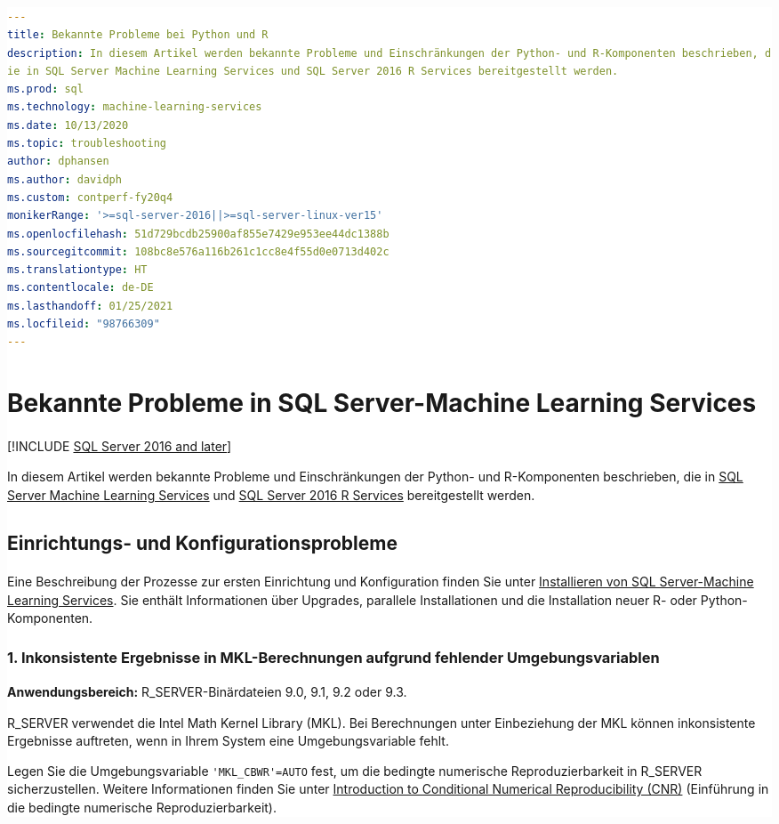 ```yaml
---
title: Bekannte Probleme bei Python und R
description: In diesem Artikel werden bekannte Probleme und Einschränkungen der Python- und R-Komponenten beschrieben, die in SQL Server Machine Learning Services und SQL Server 2016 R Services bereitgestellt werden.
ms.prod: sql
ms.technology: machine-learning-services
ms.date: 10/13/2020
ms.topic: troubleshooting
author: dphansen
ms.author: davidph
ms.custom: contperf-fy20q4
monikerRange: '>=sql-server-2016||>=sql-server-linux-ver15'
ms.openlocfilehash: 51d729bcdb25900af855e7429e953ee44dc1388b
ms.sourcegitcommit: 108bc8e576a116b261c1cc8e4f55d0e0713d402c
ms.translationtype: HT
ms.contentlocale: de-DE
ms.lasthandoff: 01/25/2021
ms.locfileid: "98766309"
---
```

# <a name="known-issues-in-sql-server-machine-learning-services"></a>Bekannte Probleme in SQL Server-Machine Learning Services
[!INCLUDE [SQL Server 2016 and later](../../includes/applies-to-version/sqlserver2016.md)]

In diesem Artikel werden bekannte Probleme und Einschränkungen der Python- und R-Komponenten beschrieben, die in [SQL Server Machine Learning Services](../sql-server-machine-learning-services.md) und [SQL Server 2016 R Services](../r/sql-server-r-services.md) bereitgestellt werden.

## <a name="setup-and-configuration-issues"></a>Einrichtungs- und Konfigurationsprobleme

Eine Beschreibung der Prozesse zur ersten Einrichtung und Konfiguration finden Sie unter [Installieren von SQL Server-Machine Learning Services](../install/sql-machine-learning-services-windows-install.md). Sie enthält Informationen über Upgrades, parallele Installationen und die Installation neuer R- oder Python-Komponenten.

### <a name="1-inconsistent-results-in-mkl-computations-due-to-missing-environment-variable"></a>1. Inkonsistente Ergebnisse in MKL-Berechnungen aufgrund fehlender Umgebungsvariablen

**Anwendungsbereich:** R_SERVER-Binärdateien 9.0, 9.1, 9.2 oder 9.3.

R_SERVER verwendet die Intel Math Kernel Library (MKL). Bei Berechnungen unter Einbeziehung der MKL können inkonsistente Ergebnisse auftreten, wenn in Ihrem System eine Umgebungsvariable fehlt. 

Legen Sie die Umgebungsvariable `'MKL_CBWR'=AUTO` fest, um die bedingte numerische Reproduzierbarkeit in R_SERVER sicherzustellen. Weitere Informationen finden Sie unter [Introduction to Conditional Numerical Reproducibility (CNR)](https://software.intel.com/articles/introduction-to-the-conditional-numerical-reproducibility-cnr) (Einführung in die bedingte numerische Reproduzierbarkeit).
